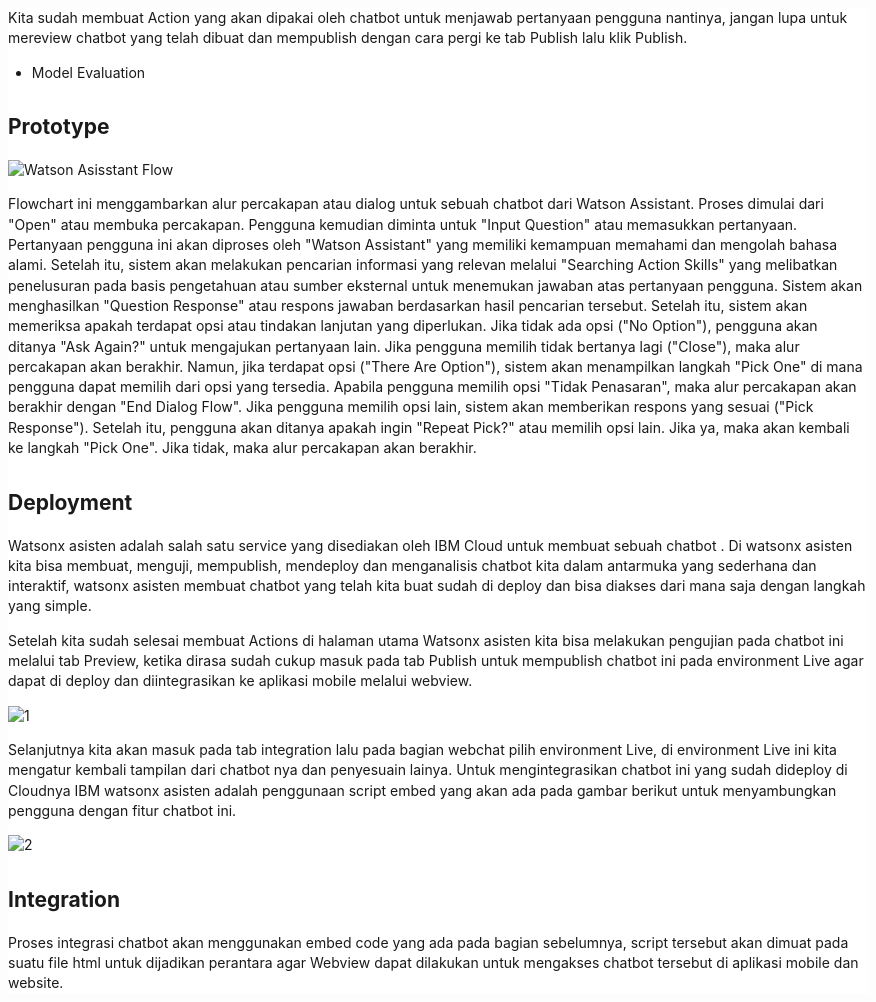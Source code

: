 Kita sudah membuat Action yang akan dipakai oleh chatbot untuk menjawab pertanyaan pengguna nantinya, jangan lupa untuk mereview chatbot yang telah dibuat dan mempublish dengan cara pergi ke tab Publish lalu klik Publish. 

- Model Evaluation <br />

## Prototype

![Watson Asisstant Flow](https://github.com/Bhaskara-Cipta/AAI/assets/173335150/8e374138-ed78-4339-8775-dd15221cfa6b)

Flowchart ini menggambarkan alur percakapan atau dialog untuk sebuah chatbot dari Watson Assistant. Proses dimulai dari "Open" atau membuka percakapan. Pengguna kemudian diminta untuk "Input Question" atau memasukkan pertanyaan. Pertanyaan pengguna ini akan diproses oleh "Watson Assistant" yang memiliki kemampuan memahami dan mengolah bahasa alami. Setelah itu, sistem akan melakukan pencarian informasi yang relevan melalui "Searching Action Skills" yang melibatkan penelusuran pada basis pengetahuan atau sumber eksternal untuk menemukan jawaban atas pertanyaan pengguna. Sistem akan menghasilkan "Question Response" atau respons jawaban berdasarkan hasil pencarian tersebut. Setelah itu, sistem akan memeriksa apakah terdapat opsi atau tindakan lanjutan yang diperlukan. Jika tidak ada opsi ("No Option"), pengguna akan ditanya "Ask Again?" untuk mengajukan pertanyaan lain. Jika pengguna memilih tidak bertanya lagi ("Close"), maka alur percakapan akan berakhir. Namun, jika terdapat opsi ("There Are Option"), sistem akan menampilkan langkah "Pick One" di mana pengguna dapat memilih dari opsi yang tersedia. Apabila pengguna memilih opsi "Tidak Penasaran", maka alur percakapan akan berakhir dengan "End Dialog Flow". Jika pengguna memilih opsi lain, sistem akan memberikan respons yang sesuai ("Pick Response"). Setelah itu, pengguna akan ditanya apakah ingin "Repeat Pick?" atau memilih opsi lain. Jika ya, maka akan kembali ke langkah "Pick One". Jika tidak, maka alur percakapan akan berakhir.

## Deployment

Watsonx asisten adalah salah satu service yang disediakan oleh IBM Cloud untuk membuat sebuah chatbot . Di watsonx asisten kita bisa membuat, menguji, mempublish, mendeploy dan menganalisis chatbot kita dalam antarmuka yang sederhana dan interaktif, watsonx asisten membuat chatbot yang telah kita buat sudah di deploy dan bisa diakses dari mana saja dengan langkah yang simple.

Setelah kita sudah selesai membuat Actions di halaman utama Watsonx asisten kita bisa melakukan pengujian pada chatbot ini melalui tab Preview, ketika dirasa sudah cukup masuk pada tab Publish untuk mempublish chatbot ini pada environment Live agar dapat di deploy dan diintegrasikan ke aplikasi mobile melalui webview.

![1](https://github.com/Bhaskara-Cipta/AAI/assets/173335150/ab74bd4b-26df-46e7-ac8b-10dc730a4338)

Selanjutnya kita akan masuk pada tab integration lalu pada bagian webchat pilih environment Live, di environment Live ini kita mengatur kembali tampilan dari chatbot nya dan penyesuain lainya. Untuk mengintegrasikan chatbot ini yang sudah dideploy di Cloudnya IBM watsonx asisten adalah penggunaan script embed yang akan ada pada gambar berikut untuk menyambungkan pengguna dengan fitur chatbot ini.

![2](https://github.com/Bhaskara-Cipta/AAI/assets/173335150/ab133407-8149-445e-8cff-1744df6b41a4)

## Integration

Proses integrasi chatbot akan menggunakan embed code yang ada pada bagian sebelumnya, script tersebut akan dimuat pada suatu file html untuk dijadikan perantara agar Webview dapat dilakukan  untuk mengakses chatbot tersebut di aplikasi mobile dan website.

